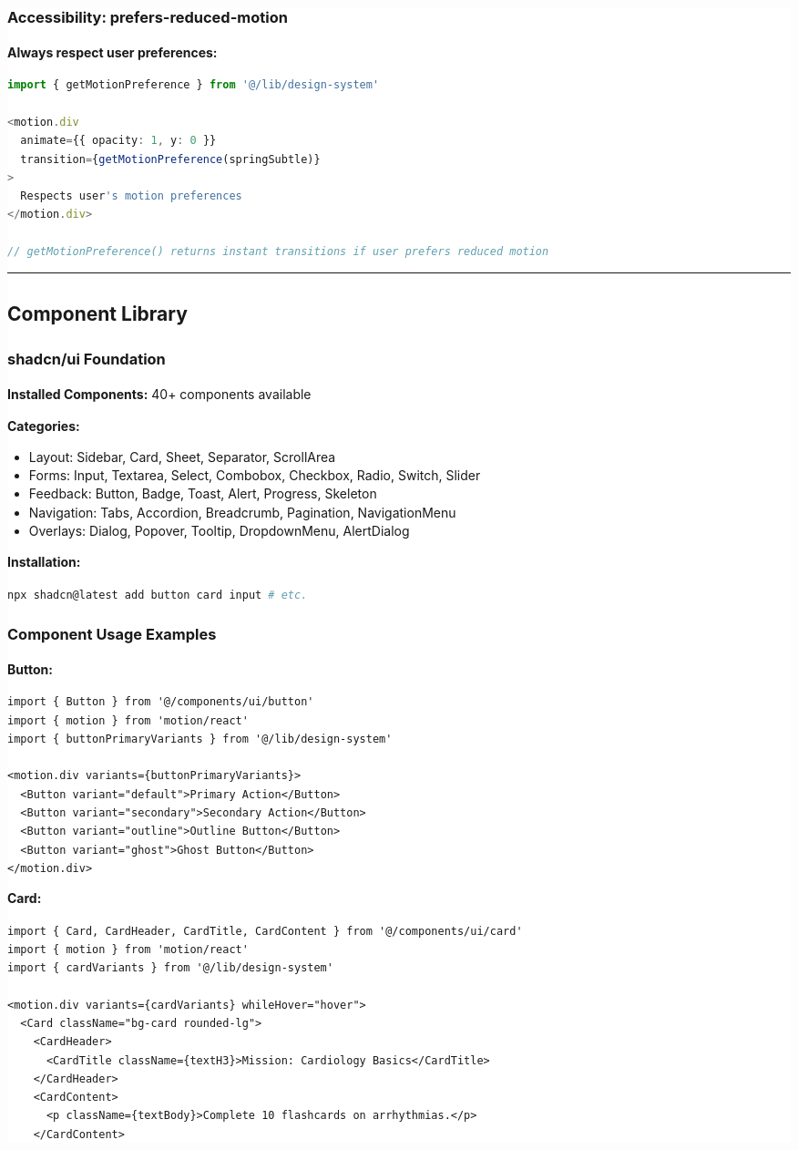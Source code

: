 ### Accessibility: prefers-reduced-motion

**Always respect user preferences:**
```typescript
import { getMotionPreference } from '@/lib/design-system'

<motion.div
  animate={{ opacity: 1, y: 0 }}
  transition={getMotionPreference(springSubtle)}
>
  Respects user's motion preferences
</motion.div>

// getMotionPreference() returns instant transitions if user prefers reduced motion
```

---

## Component Library

### shadcn/ui Foundation

**Installed Components:** 40+ components available

**Categories:**
- Layout: Sidebar, Card, Sheet, Separator, ScrollArea
- Forms: Input, Textarea, Select, Combobox, Checkbox, Radio, Switch, Slider
- Feedback: Button, Badge, Toast, Alert, Progress, Skeleton
- Navigation: Tabs, Accordion, Breadcrumb, Pagination, NavigationMenu
- Overlays: Dialog, Popover, Tooltip, DropdownMenu, AlertDialog

**Installation:**
```bash
npx shadcn@latest add button card input # etc.
```

### Component Usage Examples

**Button:**
```tsx
import { Button } from '@/components/ui/button'
import { motion } from 'motion/react'
import { buttonPrimaryVariants } from '@/lib/design-system'

<motion.div variants={buttonPrimaryVariants}>
  <Button variant="default">Primary Action</Button>
  <Button variant="secondary">Secondary Action</Button>
  <Button variant="outline">Outline Button</Button>
  <Button variant="ghost">Ghost Button</Button>
</motion.div>
```

**Card:**
```tsx
import { Card, CardHeader, CardTitle, CardContent } from '@/components/ui/card'
import { motion } from 'motion/react'
import { cardVariants } from '@/lib/design-system'

<motion.div variants={cardVariants} whileHover="hover">
  <Card className="bg-card rounded-lg">
    <CardHeader>
      <CardTitle className={textH3}>Mission: Cardiology Basics</CardTitle>
    </CardHeader>
    <CardContent>
      <p className={textBody}>Complete 10 flashcards on arrhythmias.</p>
    </CardContent>
```